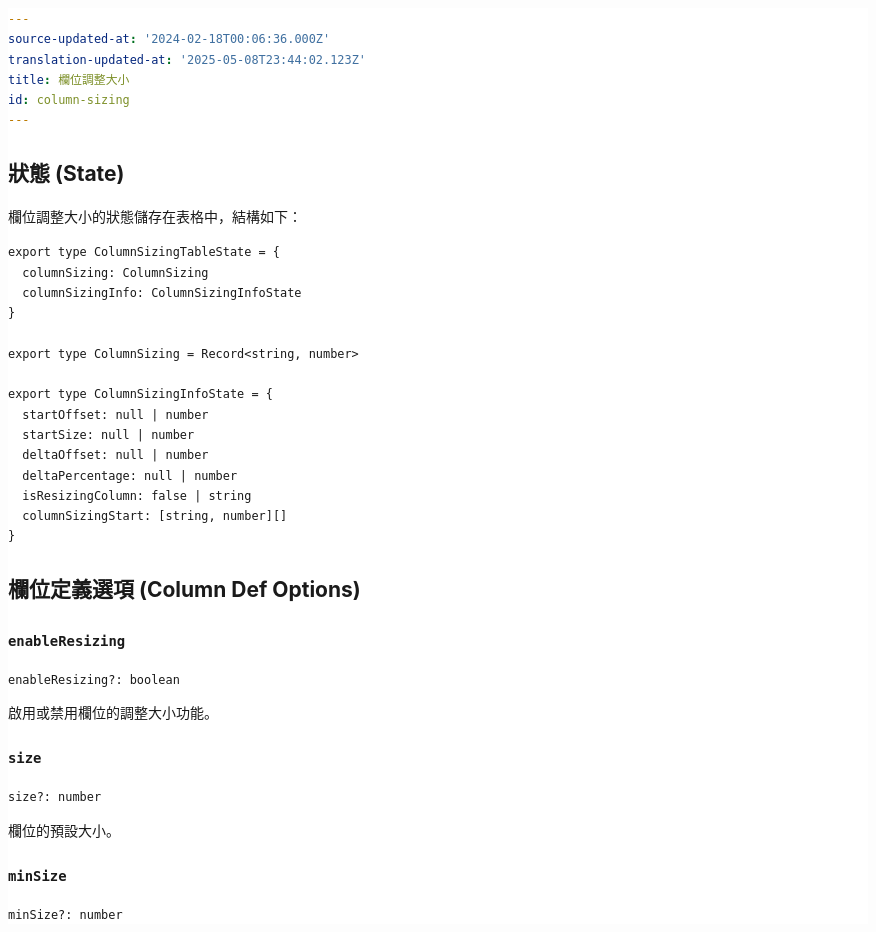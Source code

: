 ```yaml
---
source-updated-at: '2024-02-18T00:06:36.000Z'
translation-updated-at: '2025-05-08T23:44:02.123Z'
title: 欄位調整大小
id: column-sizing
---
```

## 狀態 (State)

欄位調整大小的狀態儲存在表格中，結構如下：

```tsx
export type ColumnSizingTableState = {
  columnSizing: ColumnSizing
  columnSizingInfo: ColumnSizingInfoState
}

export type ColumnSizing = Record<string, number>

export type ColumnSizingInfoState = {
  startOffset: null | number
  startSize: null | number
  deltaOffset: null | number
  deltaPercentage: null | number
  isResizingColumn: false | string
  columnSizingStart: [string, number][]
}
```

## 欄位定義選項 (Column Def Options)

### `enableResizing`

```tsx
enableResizing?: boolean
```

啟用或禁用欄位的調整大小功能。

### `size`

```tsx
size?: number
```

欄位的預設大小。

### `minSize`

```tsx
minSize?: number
```
